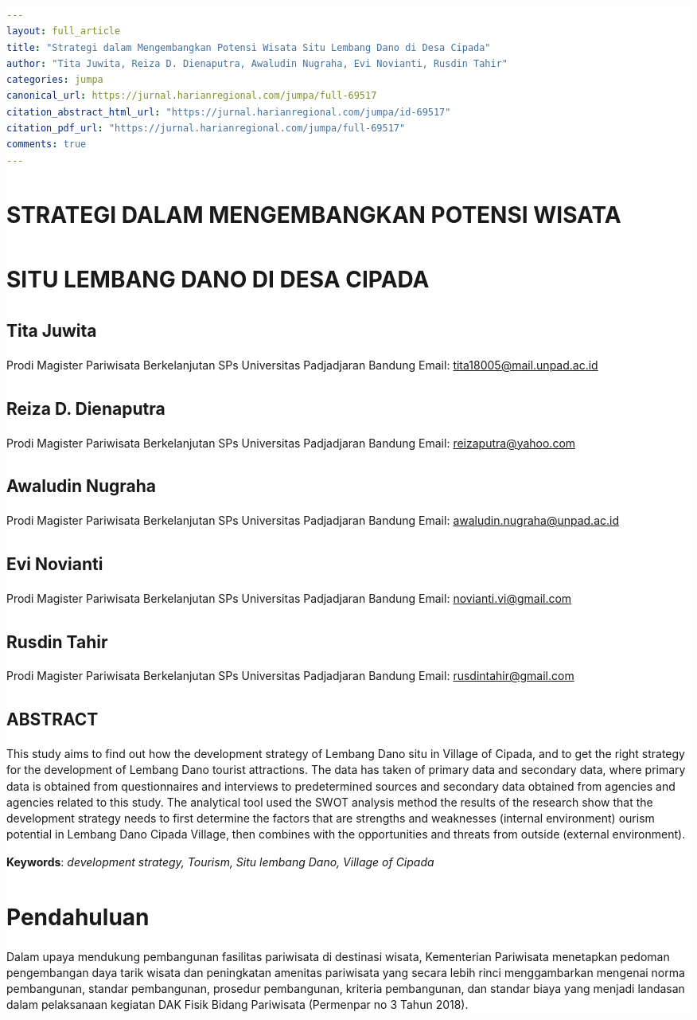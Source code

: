 ```yaml
---
layout: full_article
title: "Strategi dalam Mengembangkan Potensi Wisata Situ Lembang Dano di Desa Cipada"
author: "Tita Juwita, Reiza D. Dienaputra, Awaludin Nugraha, Evi Novianti, Rusdin Tahir"
categories: jumpa
canonical_url: https://jurnal.harianregional.com/jumpa/full-69517 
citation_abstract_html_url: "https://jurnal.harianregional.com/jumpa/id-69517"
citation_pdf_url: "https://jurnal.harianregional.com/jumpa/full-69517"  
comments: true
---
```


<a name="caption1"></a>
<h1><a name="bookmark0"></a><span class="font4" style="font-weight:bold;"><a name="bookmark1"></a>STRATEGI DALAM MENGEMBANGKAN POTENSI WISATA</span><br><br><span class="font4" style="font-weight:bold;"><a name="bookmark2"></a>SITU LEMBANG DANO DI DESA CIPADA</span></h1>
<h2><a name="bookmark3"></a><span class="font3" style="font-weight:bold;"><a name="bookmark4"></a>Tita Juwita</span></h2>
<p><span class="font3">Prodi Magister Pariwisata Berkelanjutan SPs Universitas Padjadjaran Bandung Email: </span><a href="mailto:tita18005@mail.unpad.ac.id"><span class="font3">tita18005@mail.unpad.ac.id</span></a></p>
<h2><a name="bookmark5"></a><span class="font3" style="font-weight:bold;"><a name="bookmark6"></a>Reiza D. Dienaputra</span></h2>
<p><span class="font3">Prodi Magister Pariwisata Berkelanjutan SPs Universitas Padjadjaran Bandung Email: </span><a href="mailto:reizaputra@yahoo.com"><span class="font3">reizaputra@yahoo.com</span></a></p>
<h2><a name="bookmark7"></a><span class="font3" style="font-weight:bold;"><a name="bookmark8"></a>Awaludin Nugraha</span></h2>
<p><span class="font3">Prodi Magister Pariwisata Berkelanjutan SPs Universitas Padjadjaran Bandung Email: </span><a href="mailto:awaludin.nugraha@unpad.ac.id"><span class="font3">awaludin.nugraha@unpad.ac.id</span></a></p>
<h2><a name="bookmark9"></a><span class="font3" style="font-weight:bold;"><a name="bookmark10"></a>Evi Novianti</span></h2>
<p><span class="font3">Prodi Magister Pariwisata Berkelanjutan SPs Universitas Padjadjaran Bandung Email: </span><a href="mailto:novianti.vi@gmail.com"><span class="font3">novianti.vi@gmail.com</span></a></p>
<h2><a name="bookmark11"></a><span class="font3" style="font-weight:bold;"><a name="bookmark12"></a>Rusdin Tahir</span></h2>
<p><span class="font3">Prodi Magister Pariwisata Berkelanjutan SPs Universitas Padjadjaran Bandung Email: </span><a href="mailto:rusdintahir@gmail.com"><span class="font3">rusdintahir@gmail.com</span></a></p>
<h2><a name="bookmark13"></a><span class="font3" style="font-weight:bold;"><a name="bookmark14"></a>ABSTRACT</span></h2>
<p><span class="font3">This study aims to find out how the development strategy of Lembang Dano situ in Village of Cipada, and to get the right strategy for the development of Lembang Dano tourist attractions. The data has taken of primary data and secondary data, where primary data is obtained from questionnaires and interviews to predetermined sources and secondary data obtained from agencies and agencies related to this study. The analytical tool used the SWOT analysis method the results of the research show that the development strategy needs to first determine the factors that are strengths and weaknesses (internal environment) ourism potential in Lembang Dano Cipada Village, then combines with the opportunities and threats from outside (external environment).</span></p>
<p><span class="font3" style="font-weight:bold;">Keywords</span><span class="font3">: </span><span class="font3" style="font-style:italic;">development strategy, Tourism, Situ lembang Dano, Village of Cipada</span></p>
<h1><a name="bookmark15"></a><span class="font4" style="font-weight:bold;"><a name="bookmark16"></a>Pendahuluan</span></h1>
<p><span class="font3">Dalam upaya mendukung pembangunan fasilitas pariwisata di destinasi wisata, Kementerian Pariwisata menetapkan pedoman pengembangan daya tarik wisata dan peningkatan amenitas pariwisata yang secara lebih rinci menggambarkan mengenai norma pembangunan, standar pembangunan, prosedur pembangunan, kriteria pembangunan, dan standar biaya yang menjadi landasan dalam pelaksanaan kegiatan DAK Fisik Bidang Pariwisata (Permenpar no 3 Tahun 2018).</span></p>